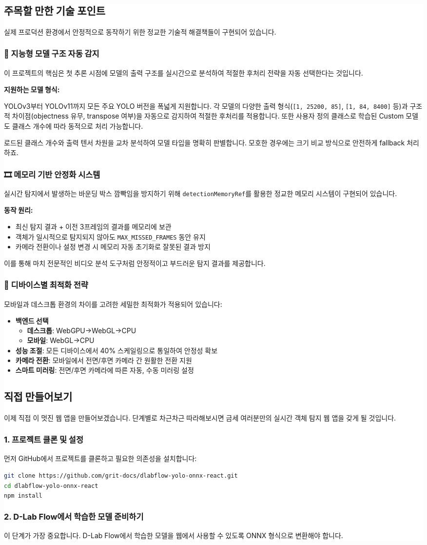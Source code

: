 ## 주목할 만한 기술 포인트

실제 프로덕션 환경에서 안정적으로 동작하기 위한 정교한 기술적 해결책들이 구현되어 있습니다.

### 🎯 지능형 모델 구조 자동 감지

이 프로젝트의 핵심은 첫 추론 시점에 모델의 출력 구조를 실시간으로 분석하여 적절한 후처리 전략을 자동 선택한다는 것입니다.

**지원하는 모델 형식:**

YOLOv3부터 YOLOv11까지 모든 주요 YOLO 버전을 폭넓게 지원합니다. 각 모델의 다양한 출력 형식(`[1, 25200, 85]`, `[1, 84, 8400]` 등)과 구조적 차이점(objectness 유무, transpose 여부)을 자동으로 감지하여 적절한 후처리를 적용합니다. 또한 사용자 정의 클래스로 학습된 Custom 모델도 클래스 개수에 따라 동적으로 처리 가능합니다.

로드된 클래스 개수와 출력 텐서 차원을 교차 분석하여 모델 타입을 명확히 판별합니다. 모호한 경우에는 크기 비교 방식으로 안전하게 fallback 처리하죠.

### 🎞️ 메모리 기반 안정화 시스템  

실시간 탐지에서 발생하는 바운딩 박스 깜빡임을 방지하기 위해 `detectionMemoryRef`를 활용한 정교한 메모리 시스템이 구현되어 있습니다.

**동작 원리:**
- 최신 탐지 결과 + 이전 3프레임의 결과를 메모리에 보관
- 객체가 일시적으로 탐지되지 않아도 `MAX_MISSED_FRAMES` 동안 유지
- 카메라 전환이나 설정 변경 시 메모리 자동 초기화로 잘못된 결과 방지

이를 통해 마치 전문적인 비디오 분석 도구처럼 안정적이고 부드러운 탐지 결과를 제공합니다.

### 📱 디바이스별 최적화 전략

모바일과 데스크톱 환경의 차이를 고려한 세밀한 최적화가 적용되어 있습니다:

- **백엔드 선택**
  - **데스크톱**: WebGPU→WebGL→CPU
  - **모바일**: WebGL→CPU
- **성능 조절**: 모든 디바이스에서 40% 스케일링으로 통일하여 안정성 확보
- **카메라 전환**: 모바일에서 전면/후면 카메라 간 원활한 전환 지원
- **스마트 미러링**: 전면/후면 카메라에 따른 자동, 수동 미러링 설정

## 직접 만들어보기

이제 직접 이 멋진 웹 앱을 만들어보겠습니다. 단계별로 차근차근 따라해보시면 금세 여러분만의 실시간 객체 탐지 웹 앱을 갖게 될 것입니다.

### 1. 프로젝트 클론 및 설정

먼저 GitHub에서 프로젝트를 클론하고 필요한 의존성을 설치합니다:

```bash
git clone https://github.com/grit-docs/dlabflow-yolo-onnx-react.git
cd dlabflow-yolo-onnx-react
npm install
```

### 2. D-Lab Flow에서 학습한 모델 준비하기

이 단계가 가장 중요합니다. D-Lab Flow에서 학습한 모델을 웹에서 사용할 수 있도록 ONNX 형식으로 변환해야 합니다.
